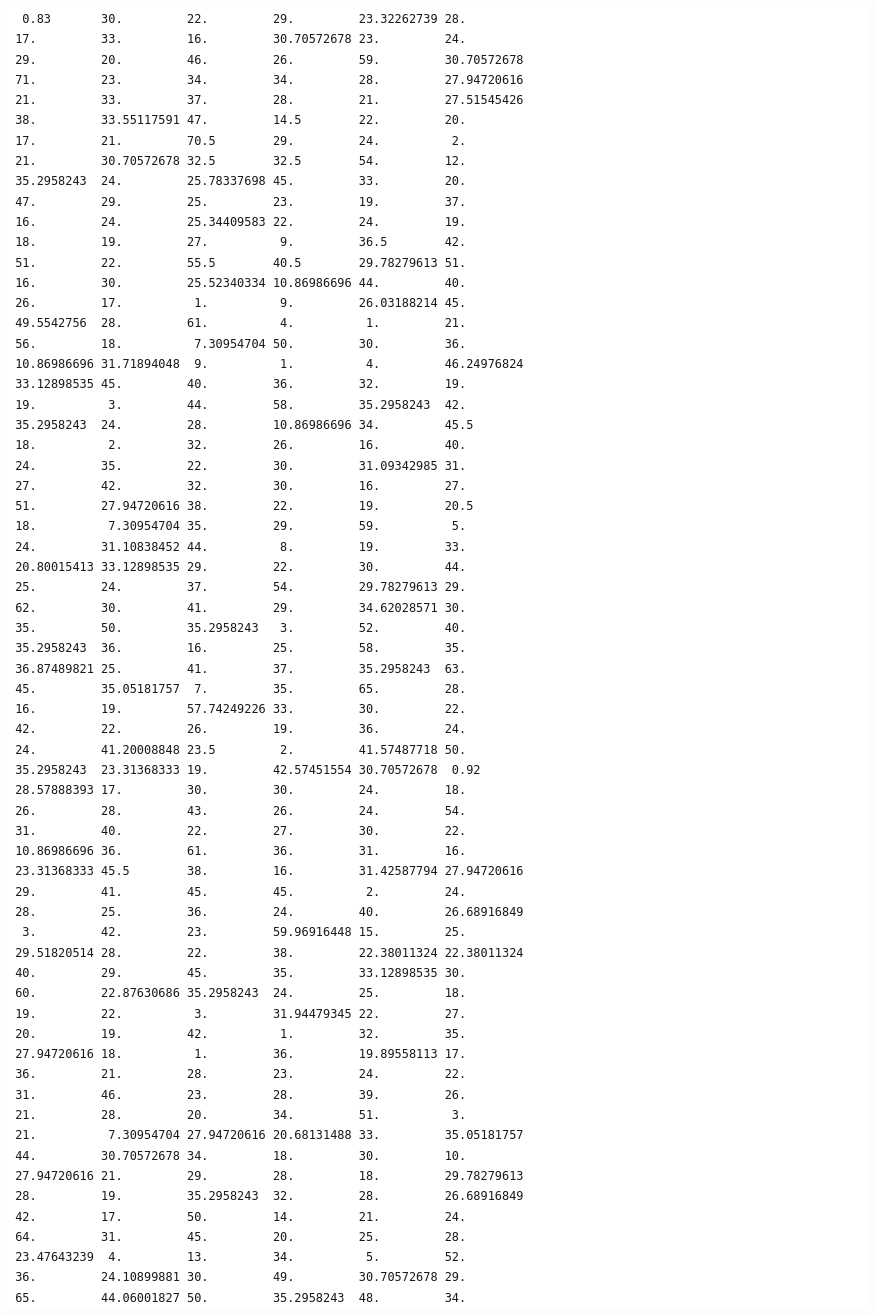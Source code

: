       0.83       30.         22.         29.         23.32262739 28.
     17.         33.         16.         30.70572678 23.         24.
     29.         20.         46.         26.         59.         30.70572678
     71.         23.         34.         34.         28.         27.94720616
     21.         33.         37.         28.         21.         27.51545426
     38.         33.55117591 47.         14.5        22.         20.
     17.         21.         70.5        29.         24.          2.
     21.         30.70572678 32.5        32.5        54.         12.
     35.2958243  24.         25.78337698 45.         33.         20.
     47.         29.         25.         23.         19.         37.
     16.         24.         25.34409583 22.         24.         19.
     18.         19.         27.          9.         36.5        42.
     51.         22.         55.5        40.5        29.78279613 51.
     16.         30.         25.52340334 10.86986696 44.         40.
     26.         17.          1.          9.         26.03188214 45.
     49.5542756  28.         61.          4.          1.         21.
     56.         18.          7.30954704 50.         30.         36.
     10.86986696 31.71894048  9.          1.          4.         46.24976824
     33.12898535 45.         40.         36.         32.         19.
     19.          3.         44.         58.         35.2958243  42.
     35.2958243  24.         28.         10.86986696 34.         45.5
     18.          2.         32.         26.         16.         40.
     24.         35.         22.         30.         31.09342985 31.
     27.         42.         32.         30.         16.         27.
     51.         27.94720616 38.         22.         19.         20.5
     18.          7.30954704 35.         29.         59.          5.
     24.         31.10838452 44.          8.         19.         33.
     20.80015413 33.12898535 29.         22.         30.         44.
     25.         24.         37.         54.         29.78279613 29.
     62.         30.         41.         29.         34.62028571 30.
     35.         50.         35.2958243   3.         52.         40.
     35.2958243  36.         16.         25.         58.         35.
     36.87489821 25.         41.         37.         35.2958243  63.
     45.         35.05181757  7.         35.         65.         28.
     16.         19.         57.74249226 33.         30.         22.
     42.         22.         26.         19.         36.         24.
     24.         41.20008848 23.5         2.         41.57487718 50.
     35.2958243  23.31368333 19.         42.57451554 30.70572678  0.92
     28.57888393 17.         30.         30.         24.         18.
     26.         28.         43.         26.         24.         54.
     31.         40.         22.         27.         30.         22.
     10.86986696 36.         61.         36.         31.         16.
     23.31368333 45.5        38.         16.         31.42587794 27.94720616
     29.         41.         45.         45.          2.         24.
     28.         25.         36.         24.         40.         26.68916849
      3.         42.         23.         59.96916448 15.         25.
     29.51820514 28.         22.         38.         22.38011324 22.38011324
     40.         29.         45.         35.         33.12898535 30.
     60.         22.87630686 35.2958243  24.         25.         18.
     19.         22.          3.         31.94479345 22.         27.
     20.         19.         42.          1.         32.         35.
     27.94720616 18.          1.         36.         19.89558113 17.
     36.         21.         28.         23.         24.         22.
     31.         46.         23.         28.         39.         26.
     21.         28.         20.         34.         51.          3.
     21.          7.30954704 27.94720616 20.68131488 33.         35.05181757
     44.         30.70572678 34.         18.         30.         10.
     27.94720616 21.         29.         28.         18.         29.78279613
     28.         19.         35.2958243  32.         28.         26.68916849
     42.         17.         50.         14.         21.         24.
     64.         31.         45.         20.         25.         28.
     23.47643239  4.         13.         34.          5.         52.
     36.         24.10899881 30.         49.         30.70572678 29.
     65.         44.06001827 50.         35.2958243  48.         34.